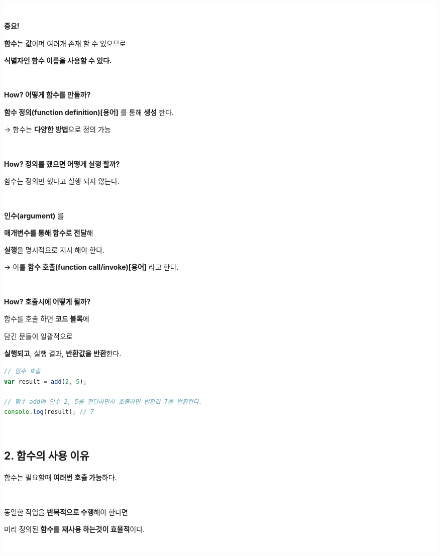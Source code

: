 <br>

**중요!**

**함수**는 **값**이며 여러개 존재 할 수 있으므로

**식별자인 함수 이름을 사용할 수 있다.**

<br>

**How? 어떻게 함수를 만들까?**

**함수 정의(function definition)[용어]** 를 통해 **생성** 한다.

→ 함수는 **다양한 방법**으로 정의 가능

<br>

**How? 정의를 했으면 어떻게 실행 할까?**

함수는 정의만 했다고 실행 되지 않는다.

<br>

**인수(argument)** 를

**매개변수를 통해 함수로 전달**해

**실행**을 명시적으로 지시 해야 한다.

→ 이를 **함수 호출(function call/invoke)[용어]** 라고 한다.

<br>

**How? 호출시에 어떻게 될까?**

함수를 호출 하면 **코드 블록**에

담긴 문들이 일괄적으로

**실행되고**, 실행 결과, **반환값을 반환**한다.

```jsx
// 함수 호출
var result = add(2, 5);

// 함수 add에 인수 2, 5를 전달하면서 호출하면 반환값 7을 반환한다.
console.log(result); // 7
```

<br>

## 2. 함수의 사용 이유

함수는 필요할때 **여러번 호출 가능**하다.

<br>

동일한 작업을 **반복적으로 수행**해야 한다면

미리 정의된 **함수**를 **재사용 하는것이 효율적**이다.

<br>
